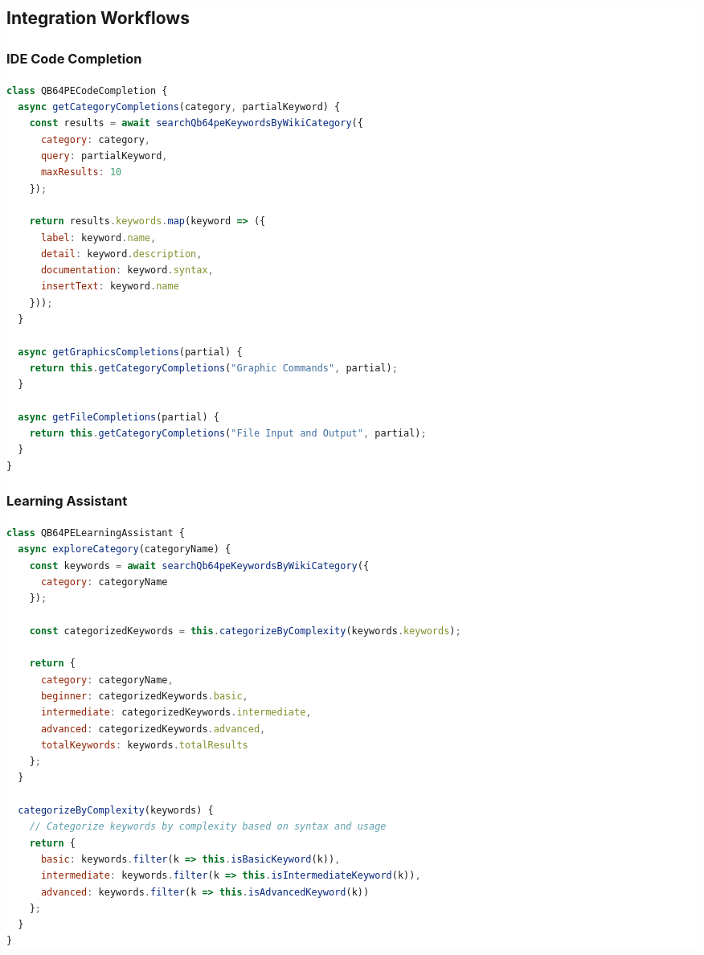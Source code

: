 ## Integration Workflows

### IDE Code Completion

```javascript
class QB64PECodeCompletion {
  async getCategoryCompletions(category, partialKeyword) {
    const results = await searchQb64peKeywordsByWikiCategory({
      category: category,
      query: partialKeyword,
      maxResults: 10
    });
    
    return results.keywords.map(keyword => ({
      label: keyword.name,
      detail: keyword.description,
      documentation: keyword.syntax,
      insertText: keyword.name
    }));
  }
  
  async getGraphicsCompletions(partial) {
    return this.getCategoryCompletions("Graphic Commands", partial);
  }
  
  async getFileCompletions(partial) {
    return this.getCategoryCompletions("File Input and Output", partial);
  }
}
```

### Learning Assistant

```javascript
class QB64PELearningAssistant {
  async exploreCategory(categoryName) {
    const keywords = await searchQb64peKeywordsByWikiCategory({
      category: categoryName
    });
    
    const categorizedKeywords = this.categorizeByComplexity(keywords.keywords);
    
    return {
      category: categoryName,
      beginner: categorizedKeywords.basic,
      intermediate: categorizedKeywords.intermediate,
      advanced: categorizedKeywords.advanced,
      totalKeywords: keywords.totalResults
    };
  }
  
  categorizeByComplexity(keywords) {
    // Categorize keywords by complexity based on syntax and usage
    return {
      basic: keywords.filter(k => this.isBasicKeyword(k)),
      intermediate: keywords.filter(k => this.isIntermediateKeyword(k)),
      advanced: keywords.filter(k => this.isAdvancedKeyword(k))
    };
  }
}
```
